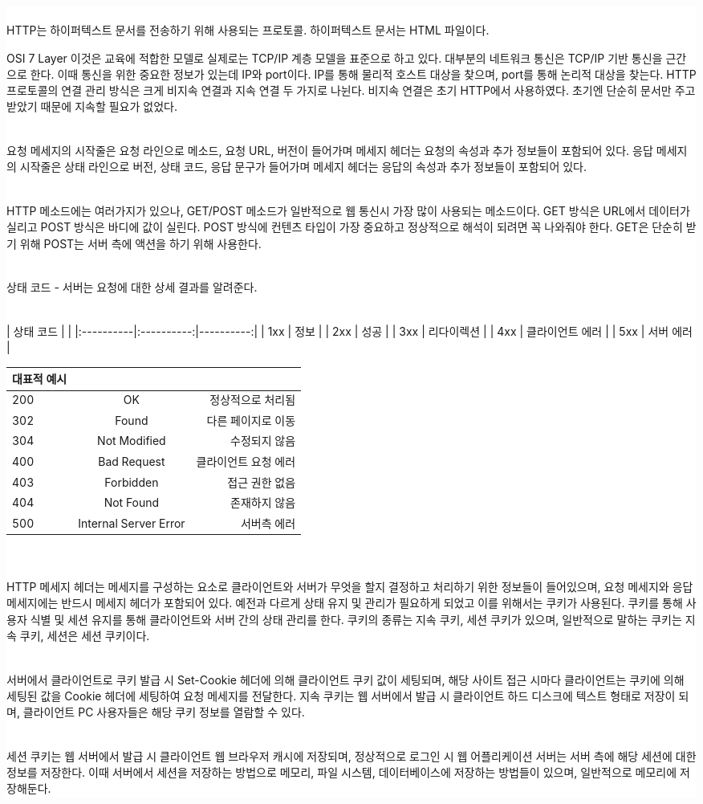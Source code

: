 <br/>
HTTP는 하이퍼텍스트 문서를 전송하기 위해 사용되는 프로토콜. 하이퍼텍스트 문서는 HTML 파일이다.<br/>

OSI 7 Layer 이것은 교육에 적합한 모델로 실제로는 TCP/IP 계층 모델을 표준으로 하고 있다. 대부분의 네트워크 통신은 TCP/IP 기반 통신을 근간으로 한다. 이때 통신을 위한 중요한 정보가 있는데 IP와 port이다. IP를 통해 물리적 호스트 대상을 찾으며, port를 통해 논리적 대상을 찾는다. HTTP 프로토콜의 연결 관리 방식은 크게 비지속 연결과 지속 연결 두 가지로 나뉜다. 비지속 연결은 초기 HTTP에서 사용하였다. 초기엔 단순히 문서만 주고 받았기 때문에 지속할 필요가 없었다.<br/><br/>

요청 메세지의 시작줄은 요청 라인으로 메소드, 요청 URL, 버전이 들어가며 메세지 헤더는 요청의 속성과 추가 정보들이 포함되어 있다. 응답 메세지의 시작줄은 상태 라인으로 버전, 상태 코드, 응답 문구가 들어가며 메세지 헤더는 응답의 속성과 추가 정보들이 포함되어 있다.<br/><br/>

HTTP 메소드에는 여러가지가 있으나, GET/POST 메소드가 일반적으로 웹 통신시 가장 많이 사용되는 메소드이다. GET 방식은 URL에서 데이터가 실리고 POST 방식은 바디에 값이 실린다. POST 방식에 컨텐츠 타입이 가장 중요하고 정상적으로 해석이 되려면 꼭 나와줘야 한다. GET은 단순히 받기 위해 POST는 서버 측에 액션을 하기 위해 사용한다.<br/><br/>

상태 코드 - 서버는 요청에 대한 상세 결과를 알려준다.<br/><br/>


| 상태 코드 |  |
|:----------|:----------:|----------:|
| 1xx | 정보 |
| 2xx | 성공 |
| 3xx | 리다이렉션 |
| 4xx | 클라이언트 에러 |
| 5xx | 서버 에러 |
<br/>

| 대표적 예시 |  ||
|:----------|:----------:|----------:|
| 200 | OK | 정상적으로 처리됨 |
| 302 | Found |다른 페이지로 이동|
| 304 | Not Modified |수정되지 않음|
| 400 | Bad Request |클라이언트 요청 에러|
| 403 | Forbidden |접근 권한 없음|
| 404 | Not Found |존재하지 않음|
| 500 | Internal Server Error |서버측 에러|


<br/><br/>
HTTP 메세지 헤더는 메세지를 구성하는 요소로 클라이언트와 서버가 무엇을 할지 결정하고 처리하기 위한 정보들이 들어있으며, 요청 메세지와 응답 메세지에는 반드시 메세지 헤더가 포함되어 있다.
예전과 다르게 상태 유지 및 관리가 필요하게 되었고 이를 위해서는 쿠키가 사용된다. 쿠키를 통해 사용자 식별 및 세션 유지를 통해 클라이언트와 서버 간의 상태 관리를 한다. 쿠키의 종류는 지속 쿠키, 세션 쿠키가 있으며, 일반적으로 말하는 쿠키는 지속 쿠키, 세션은 세션 쿠키이다.<br/><br/>

서버에서 클라이언트로 쿠키 발급 시 Set-Cookie 헤더에 의해 클라이언트 쿠키 값이 세팅되며, 해당 사이트 접근 시마다 클라이언트는 쿠키에 의해 세팅된 값을 Cookie 헤더에 세팅하여 요청 메세지를 전달한다.
지속 쿠키는 웹 서버에서 발급 시 클라이언트 하드 디스크에 텍스트 형태로 저장이 되며, 클라이언트 PC 사용자들은 해당 쿠키 정보를 열람할 수 있다.<br/><br/>

 세션 쿠키는 웹 서버에서 발급 시 클라이언트 웹 브라우저 캐시에 저장되며, 정상적으로 로그인 시 웹 어플리케이션 서버는 서버 측에 해당 세션에 대한 정보를 저장한다. 이때 서버에서 세션을 저장하는 방법으로 메모리, 파일 시스템, 데이터베이스에 저장하는 방법들이 있으며, 일반적으로 메모리에 저장해둔다.<br/>
